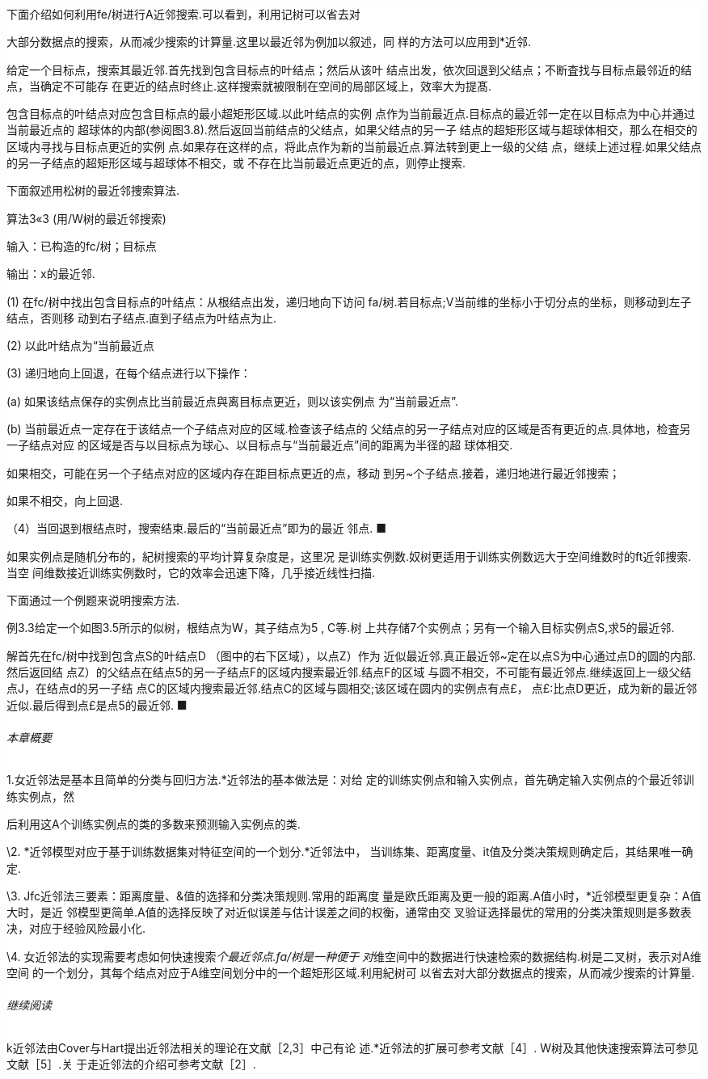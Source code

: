 下面介绍如何利用fe/树进行A近邻搜索.可以看到，利用记树可以省去对

大部分数据点的搜索，从而减少搜索的计算量.这里以最近邻为例加以叙述，同 样的方法可以应用到*近邻.

给定一个目标点，搜索其最近邻.首先找到包含目标点的叶结点；然后从该叶 结点出发，依次回退到父结点；不断査找与目标点最邻近的结点，当确定不可能存 在更近的结点时终止.这样搜索就被限制在空间的局部区域上，效率大为提髙.

包含目标点的叶结点对应包含目标点的最小超矩形区域.以此叶结点的实例 点作为当前最近点.目标点的最近邻一定在以目标点为中心并通过当前最近点的 超球体的内部(参阅图3.8).然后返回当前结点的父结点，如果父结点的另一子 结点的超矩形区域与超球体相交，那么在相交的区域内寻找与目标点更近的实例 点.如果存在这样的点，将此点作为新的当前最近点.算法转到更上一级的父结 点，继续上述过程.如果父结点的另一子结点的超矩形区域与超球体不相交，或 不存在比当前最近点更近的点，则停止搜索.

下面叙述用松树的最近邻捜索算法.

算法3«3 (用/W树的最近邻搜索)

输入：已构造的fc/树；目标点

输出：x的最近邻.

(1)    在fc/树中找出包含目标点的叶结点：从根结点出发，递归地向下访问 fa/树.若目标点;V当前维的坐标小于切分点的坐标，则移动到左子结点，否则移 动到右子结点.直到子结点为叶结点为止.

(2)    以此叶结点为“当前最近点

(3)    递归地向上回退，在每个结点进行以下操作：

(a)    如果该结点保存的实例点比当前最近点與离目标点更近，则以该实例点 为“当前最近点”.

(b)    当前最近点一定存在于该结点一个子结点对应的区域.检查该子结点的 父结点的另一子结点对应的区域是否有更近的点.具体地，检査另一子结点对应 的区域是否与以目标点为球心、以目标点与“当前最近点”间的距离为半径的超 球体相交.

如果相交，可能在另一个子结点对应的区域内存在距目标点更近的点，移动 到另~个子结点.接着，递归地进行最近邻搜索；

如果不相交，向上回退.

（4）当回退到根结点时，搜索结束.最后的“当前最近点”即为的最近 邻点.    ■

如果实例点是随机分布的，紀树搜索的平均计算复杂度是，这里况 是训练实例数.奴树更适用于训练实例数远大于空间维数时的ft近邻捜索.当空 间维数接近训练实例数时，它的效率会迅速下降，几乎接近线性扫描.

下面通过一个例题来说明搜索方法.

例3.3给定一个如图3.5所示的似树，根结点为W，其子结点为5 , C等.树 上共存储7个实例点；另有一个输入目标实例点S,求5的最近邻.

解首先在fc/树中找到包含点S的叶结点D （图中的右下区域），以点Z）作为 近似最近邻.真正最近邻~定在以点S为中心通过点D的圆的内部.然后返回结 点Z）的父结点在结点5的另一子结点F的区域内搜索最近邻.结点F的区域 与圆不相交，不可能有最近邻点.继续返回上一级父结点J，在结点d的另一子结 点C的区域内搜索最近邻.结点C的区域与圆相交;该区域在圆内的实例点有点£， 点£:比点D更近，成为新的最近邻近似.最后得到点£是点5的最近邻.    ■

###### 本章概要

1.女近邻法是基本且简单的分类与回归方法.*近邻法的基本做法是：对给 定的训练实例点和输入实例点，首先确定输入实例点的个最近邻训练实例点，然

后利用这A个训练实例点的类的多数来预测输入实例点的类.

\2.    *近邻模型对应于基于训练数据集对特征空间的一个划分.*近邻法中， 当训练集、距离度量、it值及分类决策规则确定后，其结果唯一确定.

\3.    Jfc近邻法三要素：距离度量、&值的选择和分类决策规则.常用的距离度 量是欧氏距离及更一般的距离.A值小时，*近邻模型更复杂：A值大时，是近 邻模型更简单.A值的选择反映了对近似误差与估计误差之间的权衡，通常由交 叉验证选择最优的常用的分类决策规则是多数表决，对应于经验风险最小化.

\4.    女近邻法的实现需要考虑如何快速搜索*个最近邻点.fa/树是一种便于 对*维空间中的数据进行快速检索的数据结构.树是二叉树，表示对A维空间 的一个划分，其每个结点对应于A维空间划分中的一个超矩形区域.利用紀树可 以省去对大部分数据点的搜索，从而减少搜索的计算量.

###### 继续阅读

k近邻法由Cover与Hart提出近邻法相关的理论在文献［2,3］中己有论 述.*近邻法的扩展可参考文献［4］. W树及其他快速搜索算法可参见文献［5］.关 于走近邻法的介绍可参考文献［2］.
